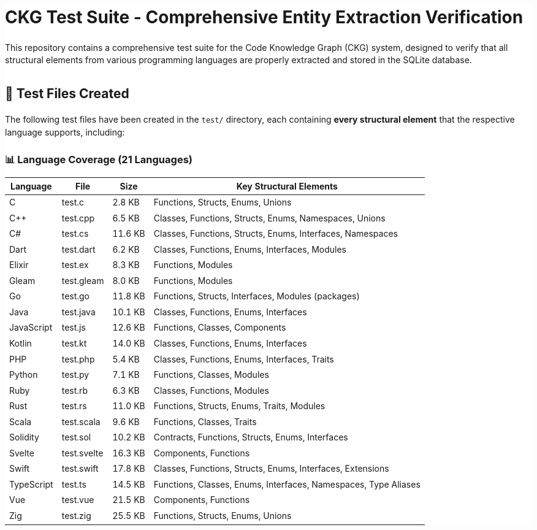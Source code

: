 # CKG Test Suite - Comprehensive Entity Extraction Verification

This repository contains a comprehensive test suite for the Code Knowledge Graph (CKG) system, designed to verify that all structural elements from various programming languages are properly extracted and stored in the SQLite database.

## 📁 Test Files Created

The following test files have been created in the `test/` directory, each containing **every structural element** that the respective language supports, including:

### 📊 Language Coverage (21 Languages)

| Language     | File          | Size     | Key Structural Elements                                         |
|--------------|---------------|----------|-----------------------------------------------------------------|
| C            | test.c        | 2.8 KB   | Functions, Structs, Enums, Unions                               |
| C++          | test.cpp      | 6.5 KB   | Classes, Functions, Structs, Enums, Namespaces, Unions          |
| C#           | test.cs       | 11.6 KB  | Classes, Functions, Structs, Enums, Interfaces, Namespaces      |
| Dart         | test.dart     | 6.2 KB   | Classes, Functions, Enums, Interfaces, Modules                  |
| Elixir       | test.ex       | 8.3 KB   | Functions, Modules                                              |
| Gleam        | test.gleam    | 8.0 KB   | Functions, Modules                                              |
| Go           | test.go       | 11.8 KB  | Functions, Structs, Interfaces, Modules (packages)              |
| Java         | test.java     | 10.1 KB  | Classes, Functions, Enums, Interfaces                           |
| JavaScript   | test.js       | 12.6 KB  | Functions, Classes, Components                                  |
| Kotlin       | test.kt       | 14.0 KB  | Classes, Functions, Enums, Interfaces                           |
| PHP          | test.php      | 5.4 KB   | Classes, Functions, Enums, Interfaces, Traits                   |
| Python       | test.py       | 7.1 KB   | Functions, Classes, Modules                                     |
| Ruby         | test.rb       | 6.3 KB   | Classes, Functions, Modules                                     |
| Rust         | test.rs       | 11.0 KB  | Functions, Structs, Enums, Traits, Modules                      |
| Scala        | test.scala    | 9.6 KB   | Functions, Classes, Traits                                      |
| Solidity     | test.sol      | 10.2 KB  | Contracts, Functions, Structs, Enums, Interfaces                |
| Svelte       | test.svelte   | 16.3 KB  | Components, Functions                                           |
| Swift        | test.swift    | 17.8 KB  | Classes, Functions, Structs, Enums, Interfaces, Extensions      |
| TypeScript   | test.ts       | 14.5 KB  | Functions, Classes, Enums, Interfaces, Namespaces, Type Aliases |
| Vue          | test.vue      | 21.5 KB  | Components, Functions                                           |
| Zig          | test.zig      | 25.5 KB  | Functions, Structs, Enums, Unions                               |
